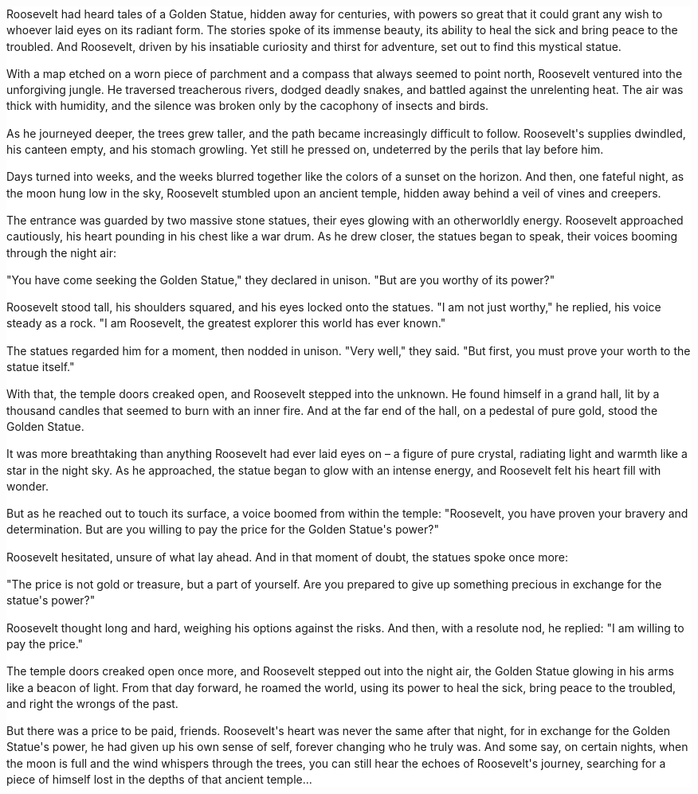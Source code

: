 Roosevelt had heard tales of a Golden Statue, hidden away for centuries, with powers so great that it could grant any wish to whoever laid eyes on its radiant form. The stories spoke of its immense beauty, its ability to heal the sick and bring peace to the troubled. And Roosevelt, driven by his insatiable curiosity and thirst for adventure, set out to find this mystical statue.

With a map etched on a worn piece of parchment and a compass that always seemed to point north, Roosevelt ventured into the unforgiving jungle. He traversed treacherous rivers, dodged deadly snakes, and battled against the unrelenting heat. The air was thick with humidity, and the silence was broken only by the cacophony of insects and birds.

As he journeyed deeper, the trees grew taller, and the path became increasingly difficult to follow. Roosevelt's supplies dwindled, his canteen empty, and his stomach growling. Yet still he pressed on, undeterred by the perils that lay before him.

Days turned into weeks, and the weeks blurred together like the colors of a sunset on the horizon. And then, one fateful night, as the moon hung low in the sky, Roosevelt stumbled upon an ancient temple, hidden away behind a veil of vines and creepers.

The entrance was guarded by two massive stone statues, their eyes glowing with an otherworldly energy. Roosevelt approached cautiously, his heart pounding in his chest like a war drum. As he drew closer, the statues began to speak, their voices booming through the night air:

"You have come seeking the Golden Statue," they declared in unison. "But are you worthy of its power?"

Roosevelt stood tall, his shoulders squared, and his eyes locked onto the statues. "I am not just worthy," he replied, his voice steady as a rock. "I am Roosevelt, the greatest explorer this world has ever known."

The statues regarded him for a moment, then nodded in unison. "Very well," they said. "But first, you must prove your worth to the statue itself."

With that, the temple doors creaked open, and Roosevelt stepped into the unknown. He found himself in a grand hall, lit by a thousand candles that seemed to burn with an inner fire. And at the far end of the hall, on a pedestal of pure gold, stood the Golden Statue.

It was more breathtaking than anything Roosevelt had ever laid eyes on – a figure of pure crystal, radiating light and warmth like a star in the night sky. As he approached, the statue began to glow with an intense energy, and Roosevelt felt his heart fill with wonder.

But as he reached out to touch its surface, a voice boomed from within the temple: "Roosevelt, you have proven your bravery and determination. But are you willing to pay the price for the Golden Statue's power?"

Roosevelt hesitated, unsure of what lay ahead. And in that moment of doubt, the statues spoke once more:

"The price is not gold or treasure, but a part of yourself. Are you prepared to give up something precious in exchange for the statue's power?"

Roosevelt thought long and hard, weighing his options against the risks. And then, with a resolute nod, he replied: "I am willing to pay the price."

The temple doors creaked open once more, and Roosevelt stepped out into the night air, the Golden Statue glowing in his arms like a beacon of light. From that day forward, he roamed the world, using its power to heal the sick, bring peace to the troubled, and right the wrongs of the past.

But there was a price to be paid, friends. Roosevelt's heart was never the same after that night, for in exchange for the Golden Statue's power, he had given up his own sense of self, forever changing who he truly was. And some say, on certain nights, when the moon is full and the wind whispers through the trees, you can still hear the echoes of Roosevelt's journey, searching for a piece of himself lost in the depths of that ancient temple...<end>
